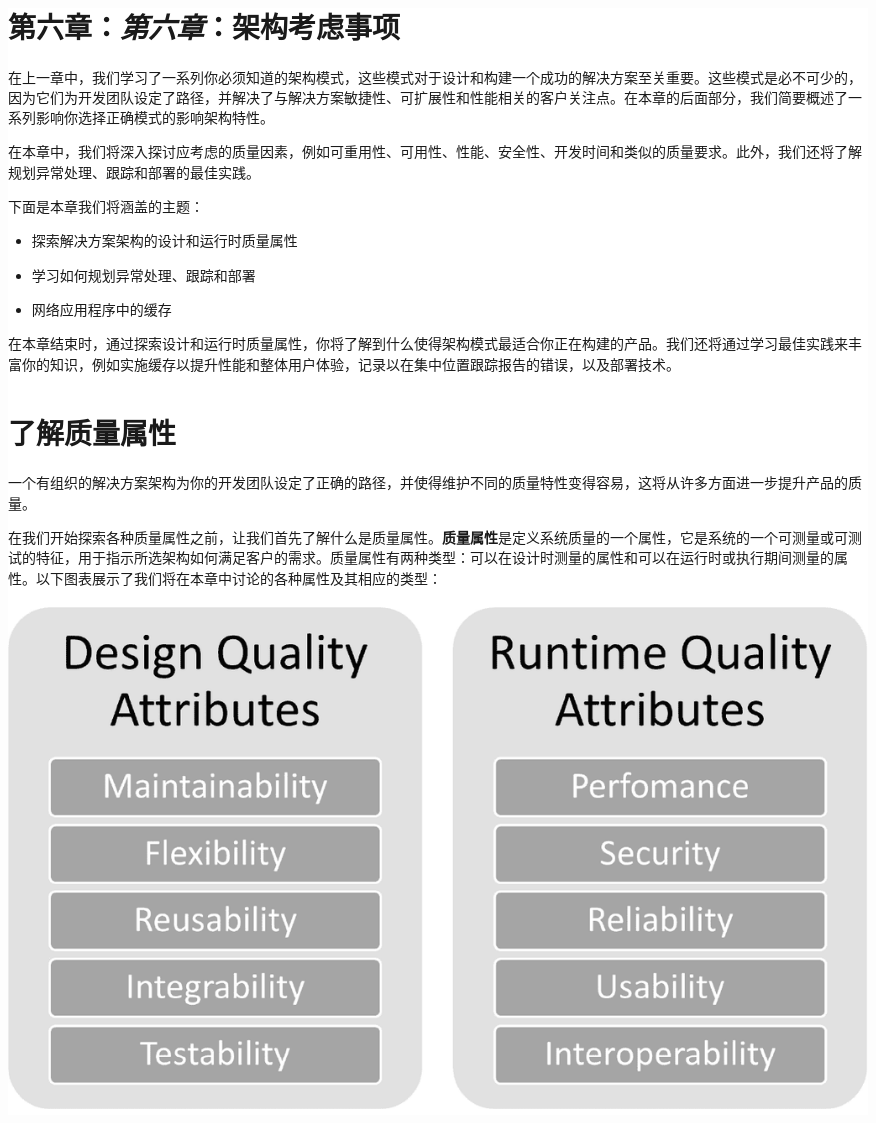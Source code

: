 # 第六章：*第六章*：架构考虑事项

在上一章中，我们学习了一系列你必须知道的架构模式，这些模式对于设计和构建一个成功的解决方案至关重要。这些模式是必不可少的，因为它们为开发团队设定了路径，并解决了与解决方案敏捷性、可扩展性和性能相关的客户关注点。在本章的后面部分，我们简要概述了一系列影响你选择正确模式的影响架构特性。

在本章中，我们将深入探讨应考虑的质量因素，例如可重用性、可用性、性能、安全性、开发时间和类似的质量要求。此外，我们还将了解规划异常处理、跟踪和部署的最佳实践。

下面是本章我们将涵盖的主题：

+   探索解决方案架构的设计和运行时质量属性

+   学习如何规划异常处理、跟踪和部署

+   网络应用程序中的缓存

在本章结束时，通过探索设计和运行时质量属性，你将了解到什么使得架构模式最适合你正在构建的产品。我们还将通过学习最佳实践来丰富你的知识，例如实施缓存以提升性能和整体用户体验，记录以在集中位置跟踪报告的错误，以及部署技术。

# 了解质量属性

一个有组织的解决方案架构为你的开发团队设定了正确的路径，并使得维护不同的质量特性变得容易，这将从许多方面进一步提升产品的质量。

在我们开始探索各种质量属性之前，让我们首先了解什么是质量属性。**质量属性**是定义系统质量的一个属性，它是系统的一个可测量或可测试的特征，用于指示所选架构如何满足客户的需求。质量属性有两种类型：可以在设计时测量的属性和可以在运行时或执行期间测量的属性。以下图表展示了我们将在本章中讨论的各种属性及其相应的类型：

![图 6.1：软件架构质量属性](img/Figure_6.1_B17366.jpg)
